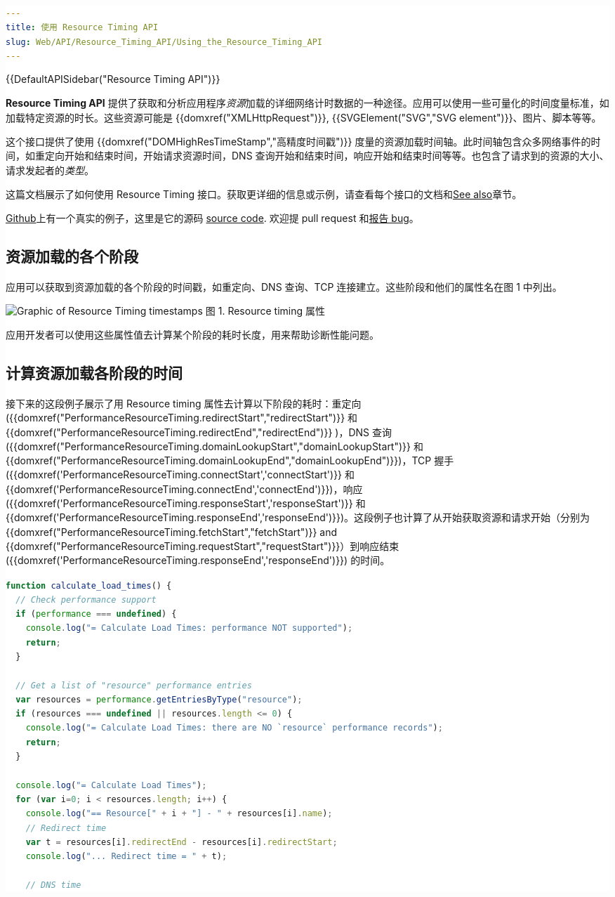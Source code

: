 ```yaml
---
title: 使用 Resource Timing API
slug: Web/API/Resource_Timing_API/Using_the_Resource_Timing_API
---
```


{{DefaultAPISidebar("Resource Timing API")}}

**Resource Timing API** 提供了获取和分析应用程序*资源*加载的详细网络计时数据的一种途径。应用可以使用一些可量化的时间度量标准，如加载特定资源的时长。这些资源可能是 {{domxref("XMLHttpRequest")}}, {{SVGElement("SVG","SVG element")}}、图片、脚本等等。

这个接口提供了使用 {{domxref("DOMHighResTimeStamp","高精度时间戳")}} 度量的资源加载时间轴。此时间轴包含众多网络事件的时间，如重定向开始和结束时间，开始请求资源时间，DNS 查询开始和结束时间，响应开始和结束时间等等。也包含了请求到的资源的大小、请求发起者的*类型*。

这篇文档展示了如何使用 Resource Timing 接口。获取更详细的信息或示例，请查看每个接口的文档和[See also](#see_also)章节。

[Github](https://mdn.github.io/dom-examples/performance-apis/Using_the_Resource_Timing_API.html)上有一个真实的例子，这里是它的源码 [source code](https://github.com/mdn/dom-examples/blob/master/performance-apis/Using_the_Resource_Timing_API.html). 欢迎提 pull request 和[报告 bug](https://github.com/mdn/dom-examples/issues)。

## 资源加载的各个阶段

应用可以获取到资源加载的各个阶段的时间戳，如重定向、DNS 查询、TCP 连接建立。这些阶段和他们的属性名在图 1 中列出。

![Graphic of Resource Timing timestamps](resourcetiming-timestamps.jpg)
图 1. Resource timing 属性

应用开发者可以使用这些属性值去计算某个阶段的耗时长度，用来帮助诊断性能问题。

## 计算资源加载各阶段的时间

接下来的这段例子展示了用 Resource timing 属性去计算以下阶段的耗时：重定向 ({{domxref("PerformanceResourceTiming.redirectStart","redirectStart")}} 和 {{domxref("PerformanceResourceTiming.redirectEnd","redirectEnd")}} )，DNS 查询 ({{domxref("PerformanceResourceTiming.domainLookupStart","domainLookupStart")}} 和 {{domxref("PerformanceResourceTiming.domainLookupEnd","domainLookupEnd")}})，TCP 握手 ({{domxref('PerformanceResourceTiming.connectStart','connectStart')}} 和 {{domxref('PerformanceResourceTiming.connectEnd','connectEnd')}})，响应 ({{domxref('PerformanceResourceTiming.responseStart','responseStart')}} 和 {{domxref('PerformanceResourceTiming.responseEnd','responseEnd')}})。这段例子也计算了从开始获取资源和请求开始（分别为{{domxref("PerformanceResourceTiming.fetchStart","fetchStart")}} and {{domxref("PerformanceResourceTiming.requestStart","requestStart")}}）到响应结束 ({{domxref('PerformanceResourceTiming.responseEnd','responseEnd')}}) 的时间。

```js
function calculate_load_times() {
  // Check performance support
  if (performance === undefined) {
    console.log("= Calculate Load Times: performance NOT supported");
    return;
  }

  // Get a list of "resource" performance entries
  var resources = performance.getEntriesByType("resource");
  if (resources === undefined || resources.length <= 0) {
    console.log("= Calculate Load Times: there are NO `resource` performance records");
    return;
  }

  console.log("= Calculate Load Times");
  for (var i=0; i < resources.length; i++) {
    console.log("== Resource[" + i + "] - " + resources[i].name);
    // Redirect time
    var t = resources[i].redirectEnd - resources[i].redirectStart;
    console.log("... Redirect time = " + t);

    // DNS time
```
